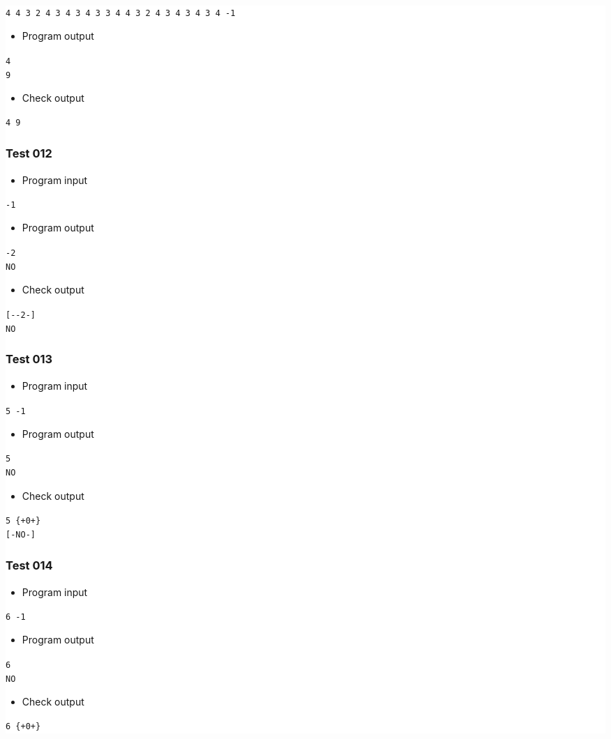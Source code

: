 ```
4 4 3 2 4 3 4 3 4 3 3 4 4 3 2 4 3 4 3 4 3 4 -1

```
- Program output
```
4
9

```
- Check output
```
4 9

```
### Test 012
- Program input
```
-1

```
- Program output
```
-2
NO

```
- Check output
```
[--2-]
NO

```
### Test 013
- Program input
```
5 -1

```
- Program output
```
5
NO

```
- Check output
```
5 {+0+}
[-NO-]

```
### Test 014
- Program input
```
6 -1

```
- Program output
```
6
NO

```
- Check output
```
6 {+0+}
```